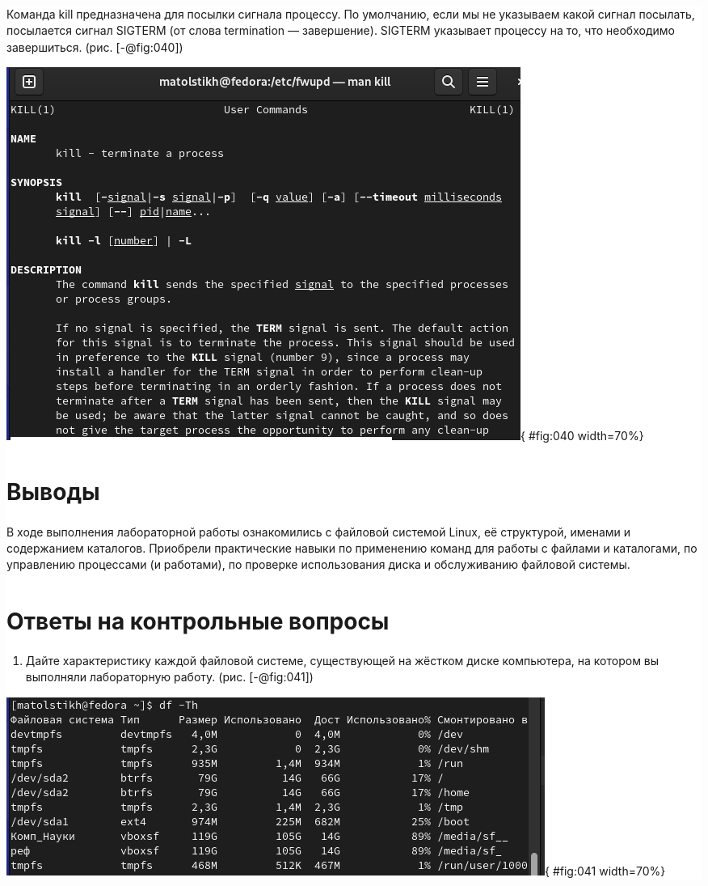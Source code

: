Команда kill предназначена для посылки сигнала процессу. По умолчанию, если мы не указываем какой сигнал посылать, посылается сигнал SIGTERM (от слова termination — завершение). SIGTERM указывает процессу на то, что необходимо завершиться. (рис. [-@fig:040])

![kill](image/40.png){ #fig:040 width=70%}

# Выводы

В ходе выполнения лабораторной работы ознакомились с файловой системой Linux, её структурой, именами и содержанием
каталогов. Приобрели практические навыки по применению команд для работы
с файлами и каталогами, по управлению процессами (и работами), по проверке использования диска и обслуживанию файловой системы.

# Ответы на контрольные вопросы

1. Дайте характеристику каждой файловой системе, существующей на жёстком диске
компьютера, на котором вы выполняли лабораторную работу. (рис. [-@fig:041])

![kill](image/41.png){ #fig:041 width=70%}
